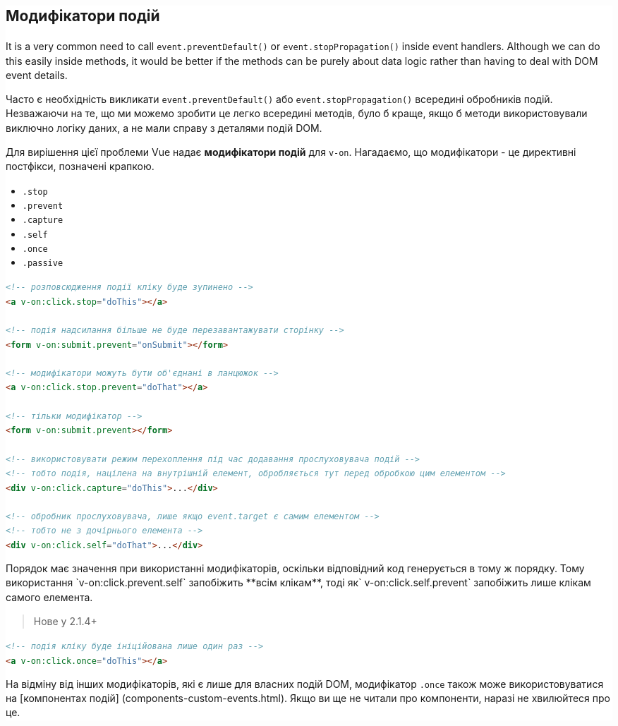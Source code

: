 ## Модифікатори подій

It is a very common need to call `event.preventDefault()` or `event.stopPropagation()` inside event handlers. Although we can do this easily inside methods, it would be better if the methods can be purely about data logic rather than having to deal with DOM event details.

Часто є необхідність викликати `event.preventDefault()` або `event.stopPropagation()` всередині обробників подій. Незважаючи на те, що ми можемо зробити це легко всередині методів, було б краще, якщо б методи використовували виключно логіку даних, а не мали справу з деталями подій DOM.

Для вирішення цієї проблеми Vue надає **модифікатори подій** для `v-on`. Нагадаємо, що модифікатори - це директивні постфікси, позначені крапкою.

- `.stop`
- `.prevent`
- `.capture`
- `.self`
- `.once`
- `.passive`

``` html
<!-- розповсюдження події кліку буде зупинено -->
<a v-on:click.stop="doThis"></a>

<!-- подія надсилання більше не буде перезавантажувати сторінку -->
<form v-on:submit.prevent="onSubmit"></form>

<!-- модифікатори можуть бути об'єднані в ланцюжок -->
<a v-on:click.stop.prevent="doThat"></a>

<!-- тільки модифікатор -->
<form v-on:submit.prevent></form>

<!-- використовувати режим перехоплення під час додавання прослуховувача подій -->
<!-- тобто подія, націлена на внутрішній елемент, обробляється тут перед обробкою цим елементом -->
<div v-on:click.capture="doThis">...</div>

<!-- обробник прослуховувача, лише якщо event.target є самим елементом -->
<!-- тобто не з дочірнього елемента -->
<div v-on:click.self="doThat">...</div>
```

<p class="tip">Порядок має значення при використанні модифікаторів, оскільки відповідний код генерується в тому ж порядку. Тому використання `v-on:click.prevent.self` запобіжить **всім клікам**, тоді як` v-on:click.self.prevent` запобіжить лише клікам самого елемента.</p>

> Нове у 2.1.4+

``` html
<!-- подія кліку буде ініційована лише один раз -->
<a v-on:click.once="doThis"></a>
```

На відміну від інших модифікаторів, які є лише для власних подій DOM, модифікатор `.once` також може використовуватися на [компонентах подій] (components-custom-events.html). Якщо ви ще не читали про компоненти, наразі не хвилюйтеся про це.
